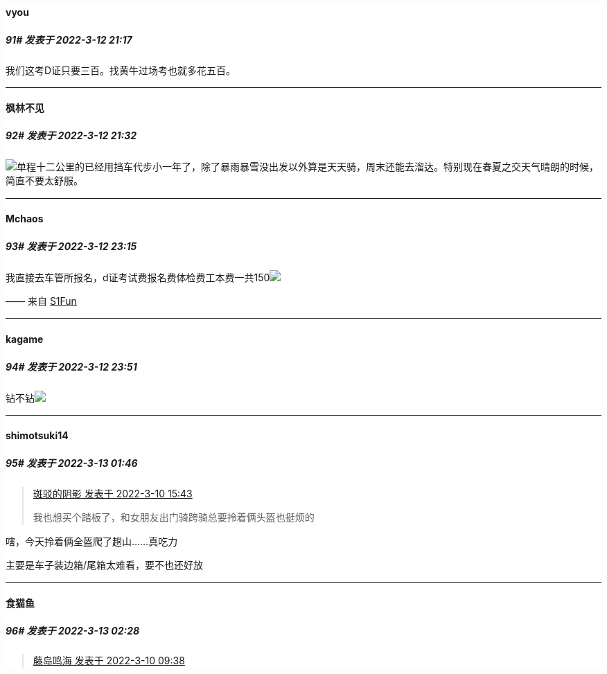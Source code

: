 ####  vyou  
##### 91#       发表于 2022-3-12 21:17

我们这考D证只要三百。找黄牛过场考也就多花五百。



*****

####  枫林不见  
##### 92#       发表于 2022-3-12 21:32

<img src="https://static.saraba1st.com/image/smiley/face2017/067.png" referrerpolicy="no-referrer">单程十二公里的已经用挡车代步小一年了，除了暴雨暴雪没出发以外算是天天骑，周末还能去溜达。特别现在春夏之交天气晴朗的时候，简直不要太舒服。



*****

####  Mchaos  
##### 93#       发表于 2022-3-12 23:15

我直接去车管所报名，d证考试费报名费体检费工本费一共150<img src="https://static.saraba1st.com/image/smiley/face2017/044.png" referrerpolicy="no-referrer">

—— 来自 [S1Fun](https://s1fun.koalcat.com)



*****

####  kagame  
##### 94#       发表于 2022-3-12 23:51

钻不钻<img src="https://static.saraba1st.com/image/smiley/face2017/067.png" referrerpolicy="no-referrer">



*****

####  shimotsuki14  
##### 95#       发表于 2022-3-13 01:46

<blockquote><a href="httphttps://bbs.saraba1st.com/2b/forum.php?mod=redirect&amp;goto=findpost&amp;pid=54992928&amp;ptid=2056991" target="_blank">斑驳的阴影 发表于 2022-3-10 15:43</a>

我也想买个踏板了，和女朋友出门骑跨骑总要拎着俩头盔也挺烦的</blockquote>
嗐，今天拎着俩全盔爬了趟山……真吃力

主要是车子装边箱/尾箱太难看，要不也还好放



*****

####  食猫鱼  
##### 96#       发表于 2022-3-13 02:28

<blockquote><a href="httphttps://bbs.saraba1st.com/2b/forum.php?mod=redirect&amp;goto=findpost&amp;pid=54987649&amp;ptid=2056991" target="_blank">藤岛鸣海 发表于 2022-3-10 09:38</a>
